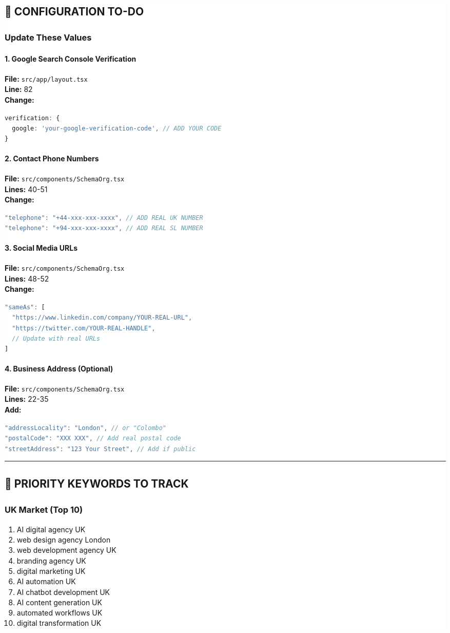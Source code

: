 
## 🔧 CONFIGURATION TO-DO

### Update These Values

#### 1. Google Search Console Verification
**File:** `src/app/layout.tsx`  
**Line:** 82  
**Change:**
```typescript
verification: {
  google: 'your-google-verification-code', // ADD YOUR CODE
}
```

#### 2. Contact Phone Numbers
**File:** `src/components/SchemaOrg.tsx`  
**Lines:** 40-51  
**Change:**
```typescript
"telephone": "+44-xxx-xxx-xxxx", // ADD REAL UK NUMBER
"telephone": "+94-xxx-xxx-xxxx", // ADD REAL SL NUMBER
```

#### 3. Social Media URLs
**File:** `src/components/SchemaOrg.tsx`  
**Lines:** 48-52  
**Change:**
```typescript
"sameAs": [
  "https://www.linkedin.com/company/YOUR-REAL-URL",
  "https://twitter.com/YOUR-REAL-HANDLE",
  // Update with real URLs
]
```

#### 4. Business Address (Optional)
**File:** `src/components/SchemaOrg.tsx`  
**Lines:** 22-35  
**Add:**
```typescript
"addressLocality": "London", // or "Colombo"
"postalCode": "XXX XXX", // Add real postal code
"streetAddress": "123 Your Street", // Add if public
```

---

## 🎯 PRIORITY KEYWORDS TO TRACK

### UK Market (Top 10)
1. AI digital agency UK
2. web design agency London
3. web development agency UK
4. branding agency UK
5. digital marketing UK
6. AI automation UK
7. AI chatbot development UK
8. AI content generation UK
9. automated workflows UK
10. digital transformation UK
